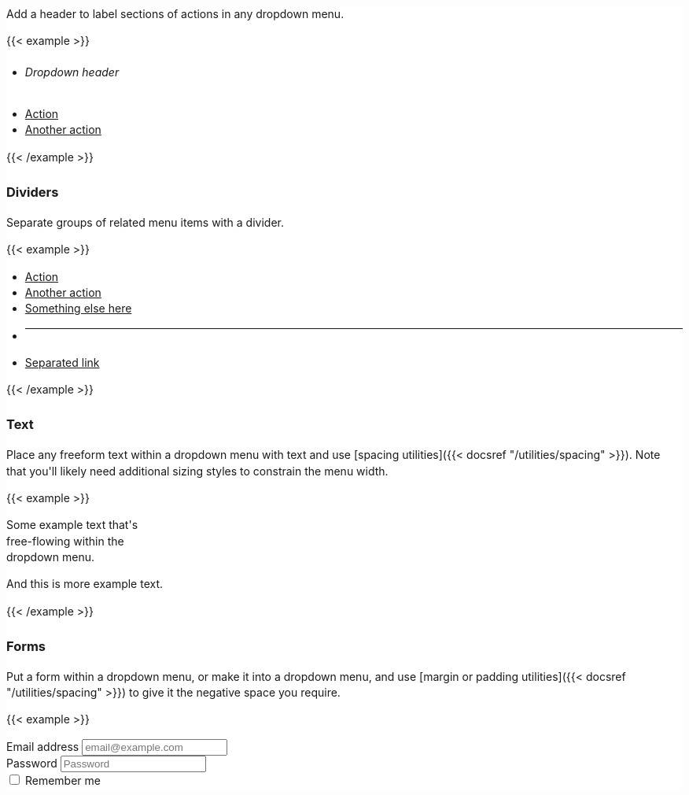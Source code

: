 Add a header to label sections of actions in any dropdown menu.

{{< example >}}
<ul class="bs-dropdown-menu">
  <li><h6 class="bs-dropdown-header">Dropdown header</h6></li>
  <li><a class="bs-dropdown-item" href="#">Action</a></li>
  <li><a class="bs-dropdown-item" href="#">Another action</a></li>
</ul>
{{< /example >}}

### Dividers

Separate groups of related menu items with a divider.

{{< example >}}
<ul class="bs-dropdown-menu">
  <li><a class="bs-dropdown-item" href="#">Action</a></li>
  <li><a class="bs-dropdown-item" href="#">Another action</a></li>
  <li><a class="bs-dropdown-item" href="#">Something else here</a></li>
  <li><hr class="bs-dropdown-divider"></li>
  <li><a class="bs-dropdown-item" href="#">Separated link</a></li>
</ul>
{{< /example >}}

### Text

Place any freeform text within a dropdown menu with text and use [spacing utilities]({{< docsref "/utilities/spacing" >}}). Note that you'll likely need additional sizing styles to constrain the menu width.

{{< example >}}
<div class="bs-dropdown-menu bs-p-4 bs-text-muted" style="max-width: 200px;">
  <p>
    Some example text that's free-flowing within the dropdown menu.
  </p>
  <p class="bs-mb-0">
    And this is more example text.
  </p>
</div>
{{< /example >}}

### Forms

Put a form within a dropdown menu, or make it into a dropdown menu, and use [margin or padding utilities]({{< docsref "/utilities/spacing" >}}) to give it the negative space you require.

{{< example >}}
<div class="bs-dropdown-menu">
  <form class="bs-px-4 bs-py-3">
    <div class="bs-mb-3">
      <label for="exampleDropdownFormEmail1" class="bs-form-label">Email address</label>
      <input type="email" class="bs-form-control" id="exampleDropdownFormEmail1" placeholder="email@example.com">
    </div>
    <div class="bs-mb-3">
      <label for="exampleDropdownFormPassword1" class="bs-form-label">Password</label>
      <input type="password" class="bs-form-control" id="exampleDropdownFormPassword1" placeholder="Password">
    </div>
    <div class="bs-mb-3">
      <div class="bs-form-check">
        <input type="checkbox" class="bs-form-check-input" id="dropdownCheck">
        <label class="bs-form-check-label" for="dropdownCheck">
          Remember me
        </label>
      </div>